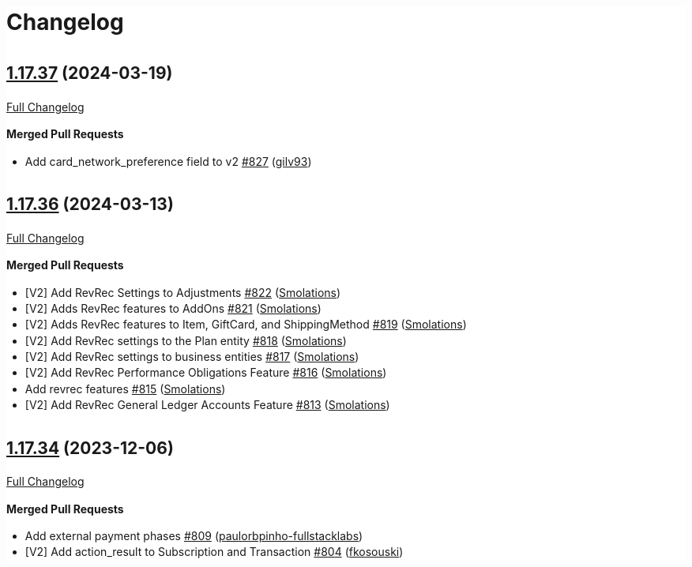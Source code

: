 # Changelog

## [1.17.37](https://github.com/recurly/recurly-client-dotnet/tree/1.17.37) (2024-03-19)

[Full Changelog](https://github.com/recurly/recurly-client-dotnet/compare/1.17.36...1.17.37)


**Merged Pull Requests**

- Add card_network_preference field to v2 [#827](https://github.com/recurly/recurly-client-dotnet/pull/827) ([gilv93](https://github.com/gilv93))



## [1.17.36](https://github.com/recurly/recurly-client-dotnet/tree/1.17.36) (2024-03-13)

[Full Changelog](https://github.com/recurly/recurly-client-dotnet/compare/1.17.34...1.17.36)


**Merged Pull Requests**

- [V2] Add RevRec Settings to Adjustments [#822](https://github.com/recurly/recurly-client-dotnet/pull/822) ([Smolations](https://github.com/Smolations))
- [V2] Adds RevRec features to AddOns [#821](https://github.com/recurly/recurly-client-dotnet/pull/821) ([Smolations](https://github.com/Smolations))
- [V2] Adds RevRec features to Item, GiftCard, and ShippingMethod [#819](https://github.com/recurly/recurly-client-dotnet/pull/819) ([Smolations](https://github.com/Smolations))
- [V2] Add RevRec settings to the Plan entity [#818](https://github.com/recurly/recurly-client-dotnet/pull/818) ([Smolations](https://github.com/Smolations))
- [V2] Add RevRec settings to business entities [#817](https://github.com/recurly/recurly-client-dotnet/pull/817) ([Smolations](https://github.com/Smolations))
- [V2] Add RevRec Performance Obligations Feature [#816](https://github.com/recurly/recurly-client-dotnet/pull/816) ([Smolations](https://github.com/Smolations))
- Add revrec features [#815](https://github.com/recurly/recurly-client-dotnet/pull/815) ([Smolations](https://github.com/Smolations))
- [V2] Add RevRec General Ledger Accounts Feature [#813](https://github.com/recurly/recurly-client-dotnet/pull/813) ([Smolations](https://github.com/Smolations))



## [1.17.34](https://github.com/recurly/recurly-client-dotnet/tree/1.17.34) (2023-12-06)

[Full Changelog](https://github.com/recurly/recurly-client-dotnet/compare/1.17.33...1.17.34)


**Merged Pull Requests**

- Add external payment phases [#809](https://github.com/recurly/recurly-client-dotnet/pull/809) ([paulorbpinho-fullstacklabs](https://github.com/paulorbpinho-fullstacklabs))
- [V2] Add action_result to Subscription and Transaction [#804](https://github.com/recurly/recurly-client-dotnet/pull/804) ([fkosouski](https://github.com/fkosouski))
